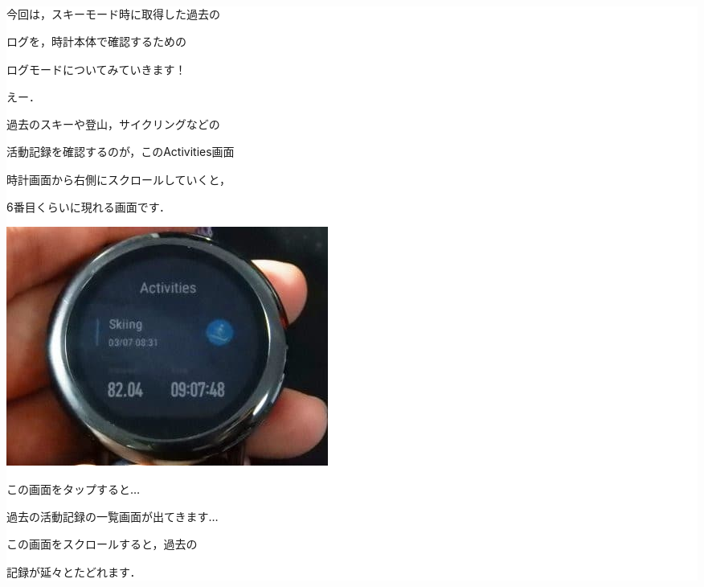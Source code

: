 


今回は，スキーモード時に取得した過去の


ログを，時計本体で確認するための


ログモードについてみていきます！





えー．


過去のスキーや登山，サイクリングなどの


活動記録を確認するのが，このActivities画面


時計画面から右側にスクロールしていくと，


6番目くらいに現れる画面です．




![1effca0f958c35aa0f9faed5a0d39459.jpg](images/1effca0f958c35aa0f9faed5a0d39459.jpg)







この画面をタップすると…


過去の活動記録の一覧画面が出てきます…


この画面をスクロールすると，過去の


記録が延々とたどれます．



